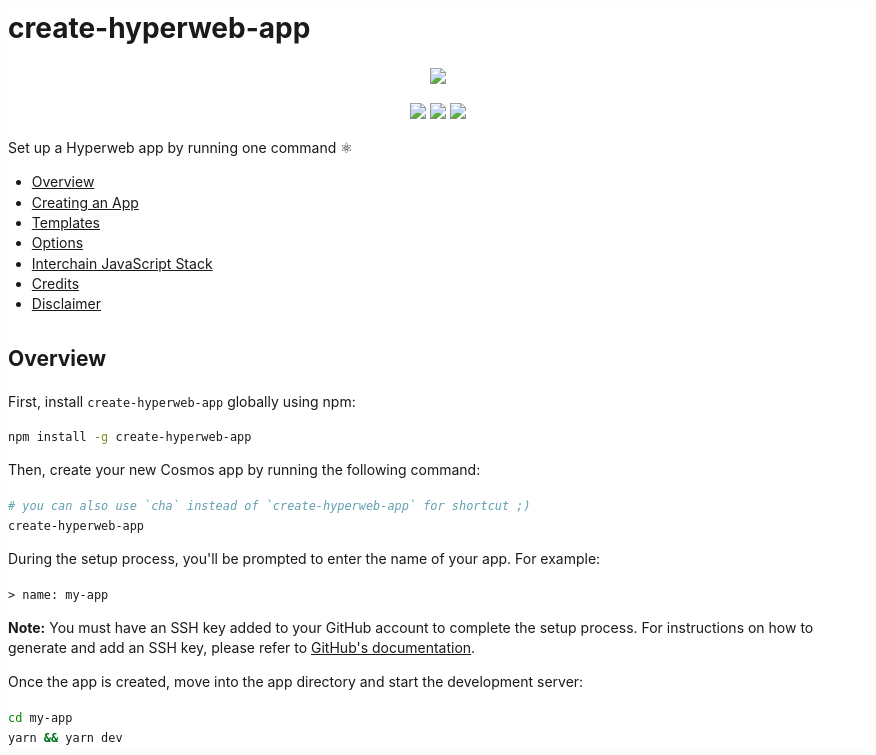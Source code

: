 # create-hyperweb-app

<p align="center" width="100%">
    <img height="148" src="https://raw.githubusercontent.com/hyperweb-io/.github/refs/heads/main/assets/logo.svg" />
</p>

<p align="center" width="100%">
   <a href="https://www.npmjs.com/package/create-hyperweb-app"><img height="20" src="https://img.shields.io/npm/dt/create-hyperweb-app"></a>
   <a href="https://github.com/hyperweb-io/create-hyperweb-app/blob/main/LICENSE"><img height="20" src="https://img.shields.io/badge/license-MIT-blue.svg"></a>
   <a href="https://www.npmjs.com/package/create-hyperweb-app"><img height="20" src="https://img.shields.io/github/package-json/v/hyperweb-io/create-hyperweb-app?filename=packages%2Fcreate-hyperweb-app%2Fpackage.json"></a>
</p>

Set up a Hyperweb app by running one command ⚛️

- [Overview](#overview)
- [Creating an App](#creating-an-app)
- [Templates](#templates)
- [Options](#options)
- [Interchain JavaScript Stack](#interchain-javascript-stack)
- [Credits](#credits)
- [Disclaimer](#disclaimer)

## Overview

First, install `create-hyperweb-app` globally using npm:

```sh
npm install -g create-hyperweb-app
```

Then, create your new Cosmos app by running the following command:

```sh
# you can also use `cha` instead of `create-hyperweb-app` for shortcut ;)
create-hyperweb-app
```

During the setup process, you'll be prompted to enter the name of your app. For example:

```plaintext
> name: my-app
```

**Note:** You must have an SSH key added to your GitHub account to complete the setup process. For instructions on how to generate and add an SSH key, please refer to [GitHub's documentation](https://docs.github.com/en/authentication/connecting-to-github-with-ssh/generating-a-new-ssh-key-and-adding-it-to-the-ssh-agent).

Once the app is created, move into the app directory and start the development server:

```sh
cd my-app
yarn && yarn dev
```

